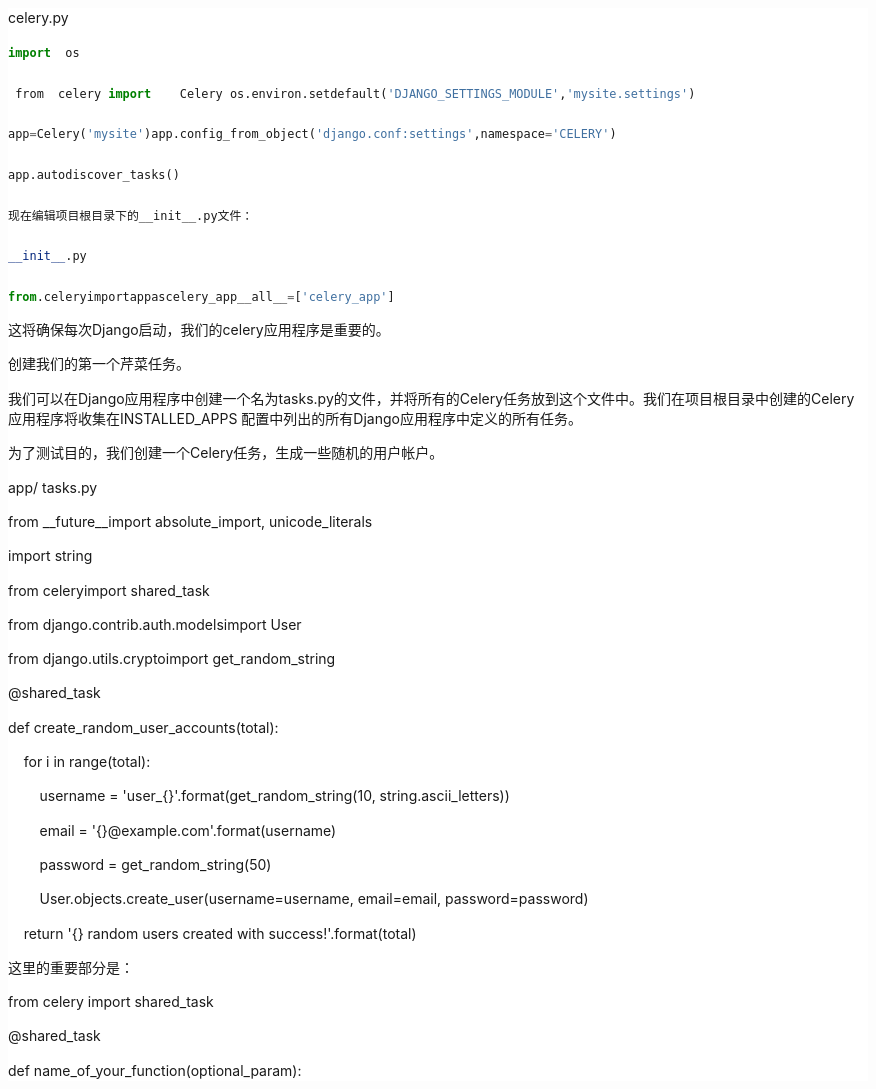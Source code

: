 celery.py
```py
import  os

 from  celery import    Celery os.environ.setdefault('DJANGO_SETTINGS_MODULE','mysite.settings')

app=Celery('mysite')app.config_from_object('django.conf:settings',namespace='CELERY')

app.autodiscover_tasks()

现在编辑项目根目录下的__init__.py文件：

__init__.py

from.celeryimportappascelery_app__all__=['celery_app']
```

这将确保每次Django启动，我们的celery应用程序是重要的。

创建我们的第一个芹菜任务。

我们可以在Django应用程序中创建一个名为tasks.py的文件，并将所有的Celery任务放到这个文件中。我们在项目根目录中创建的Celery应用程序将收集在INSTALLED_APPS 配置中列出的所有Django应用程序中定义的所有任务。

为了测试目的，我们创建一个Celery任务，生成一些随机的用户帐户。

app/ tasks.py

from __future__import absolute_import, unicode_literals

import string

from celeryimport shared_task

from django.contrib.auth.modelsimport User

from django.utils.cryptoimport get_random_string

@shared_task

def create_random_user_accounts(total):

    for i in range(total):

        username = 'user_{}'.format(get_random_string(10, string.ascii_letters))

        email = '{}@example.com'.format(username)

        password = get_random_string(50)

        User.objects.create_user(username=username, email=email, password=password)

    return '{} random users created with success!'.format(total)

这里的重要部分是：

from celery import shared_task

@shared_task

def name_of_your_function(optional_param):

